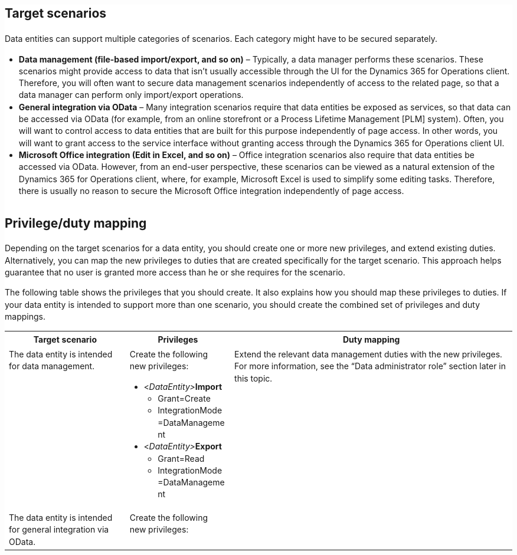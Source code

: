## Target scenarios
Data entities can support multiple categories of scenarios. Each category might have to be secured separately.

- **Data management (file-based import/export, and so on)** – Typically, a data manager performs these scenarios. These scenarios might provide access to data that isn’t usually accessible through the UI for the Dynamics 365 for Operations client. Therefore, you will often want to secure data management scenarios independently of access to the related page, so that a data manager can perform only import/export operations.
- **General integration via OData** – Many integration scenarios require that data entities be exposed as services, so that data can be accessed via OData (for example, from an online storefront or a Process Lifetime Management [PLM] system). Often, you will want to control access to data entities that are built for this purpose independently of page access. In other words, you will want to grant access to the service interface without granting access through the Dynamics 365 for Operations client UI.
- **Microsoft Office integration (Edit in Excel, and so on)** – Office integration scenarios also require that data entities be accessed via OData. However, from an end-user perspective, these scenarios can be viewed as a natural extension of the Dynamics 365 for Operations client, where, for example, Microsoft Excel is used to simplify some editing tasks. Therefore, there is usually no reason to secure the Microsoft Office integration independently of page access.

## Privilege/duty mapping
Depending on the target scenarios for a data entity, you should create one or more new privileges, and extend existing duties. Alternatively, you can map the new privileges to duties that are created specifically for the target scenario. This approach helps guarantee that no user is granted more access than he or she requires for the scenario.

The following table shows the privileges that you should create. It also explains how you should map these privileges to duties. If your data entity is intended to support more than one scenario, you should create the combined set of privileges and duty mappings.

<table>
<tbody>
<tr>
<th>Target scenario</th>
<th>Privileges</th>
<th>Duty mapping</th>
</tr>
<tr>
<td>The data entity is intended for data management.</td>
<td>Create the following new privileges:
<ul>
 	<li>&lt;<em>DataEntity&gt;</em><strong>Import</strong>
<ul>
 	<li>Grant=Create</li>
 	<li>IntegrationMode=DataManagement</li>
</ul>
</li>
 	<li>&lt;<em>DataEntity&gt;</em><strong>Export</strong>
<ul>
 	<li>Grant=Read</li>
 	<li>IntegrationMode=DataManagement</li>
</ul>
</li>
</ul>
</td>
<td>Extend the relevant data management duties with the new privileges. For more information, see the “Data administrator role” section later in this topic.</td>
</tr>
<tr>
<td>The data entity is intended for general integration via OData.</td>
<td>Create the following new privileges:
<ul>
